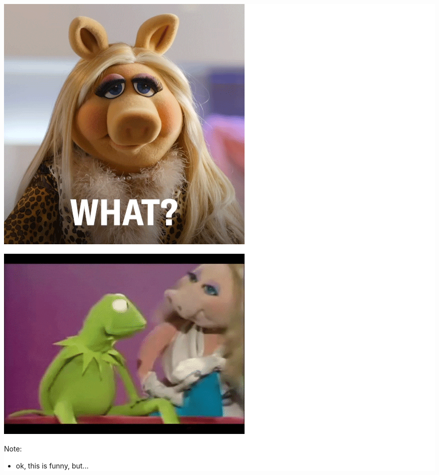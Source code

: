 <audio data-autoplay src="media/audio/misspiggy-bahh.mp3"></audio>

[comment]: # (||| data-auto-animate)

![what](media/gifs/misspiggy-what.gif)

[comment]: # (||| data-auto-animate)

![angry](media/gifs/misspiggy-angry.gif)

Note:
* ok, this is funny, but...


[comment]: # (controls: true)
[comment]: # (keyboard: true)
[comment]: # (markdown: { smartypants: true })
[comment]: # (hash: false)
[comment]: # (respondToHashChanges: false)
[comment]: # (!!! data-auto-animate)
[comment]: # (!!! data-auto-animate)
[comment]: # (!!! data-auto-animate)
[comment]: # (!!! data-auto-animate)
[comment]: # (!!! data-auto-animate)
[comment]: # (!!! data-auto-animate)
[comment]: # (!!! data-auto-animate)
[comment]: # (!!! data-auto-animate)
[comment]: # (!!! data-auto-animate)
[comment]: # (!!! data-auto-animate)
[comment]: # (!!! data-auto-animate)
[comment]: # (!!! data-auto-animate)
[comment]: # (!!! data-auto-animate)